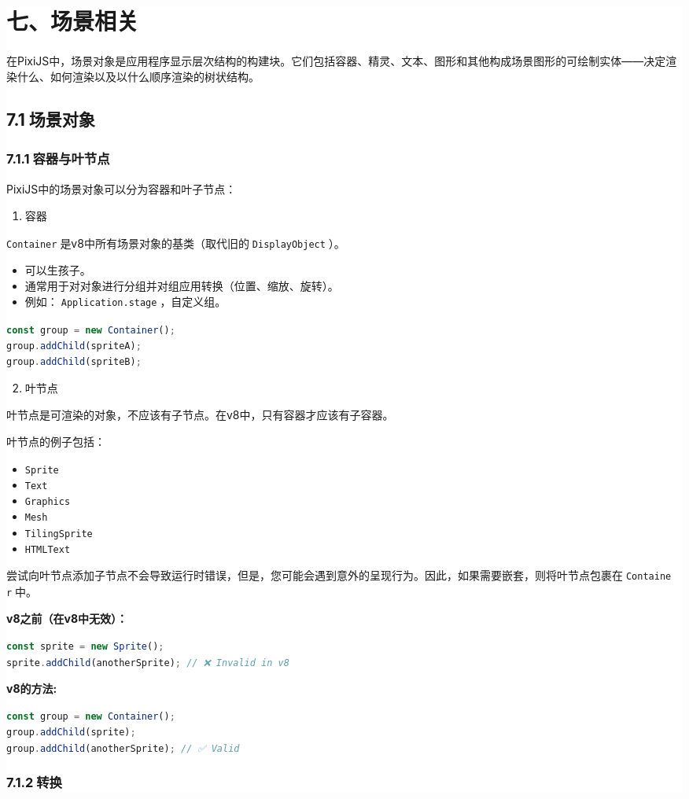 
# 七、场景相关

在PixiJS中，场景对象是应用程序显示层次结构的构建块。它们包括容器、精灵、文本、图形和其他构成场景图形的可绘制实体——决定渲染什么、如何渲染以及以什么顺序渲染的树状结构。


## 7.1 场景对象

### 7.1.1 容器与叶节点

PixiJS中的场景对象可以分为容器和叶子节点：

1. 容器

`Container` 是v8中所有场景对象的基类（取代旧的 `DisplayObject` ）。

*   可以生孩子。
*   通常用于对对象进行分组并对组应用转换（位置、缩放、旋转）。
*   例如： `Application.stage` ，自定义组。

```ts
const group = new Container();
group.addChild(spriteA);
group.addChild(spriteB);
```

2. 叶节点

叶节点是可渲染的对象，不应该有子节点。在v8中，只有容器才应该有子容器。

叶节点的例子包括：

*   `Sprite`
*   `Text`
*   `Graphics`
*   `Mesh`
*   `TilingSprite`
*   `HTMLText`

尝试向叶节点添加子节点不会导致运行时错误，但是，您可能会遇到意外的呈现行为。因此，如果需要嵌套，则将叶节点包裹在 `Container` 中。

**v8之前（在v8中无效）：**

```ts
const sprite = new Sprite();
sprite.addChild(anotherSprite); // ❌ Invalid in v8
```

**v8的方法:**

```ts
const group = new Container();
group.addChild(sprite);
group.addChild(anotherSprite); // ✅ Valid
```

### 7.1.2 转换
